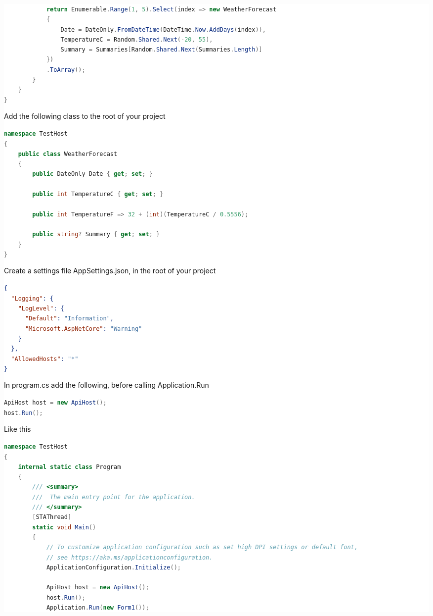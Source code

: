 ```csharp
            return Enumerable.Range(1, 5).Select(index => new WeatherForecast
            {
                Date = DateOnly.FromDateTime(DateTime.Now.AddDays(index)),
                TemperatureC = Random.Shared.Next(-20, 55),
                Summary = Summaries[Random.Shared.Next(Summaries.Length)]
            })
            .ToArray();
        }
    }
}
```
Add the following class to the root of your project
```csharp
namespace TestHost
{
    public class WeatherForecast
    {
        public DateOnly Date { get; set; }

        public int TemperatureC { get; set; }

        public int TemperatureF => 32 + (int)(TemperatureC / 0.5556);

        public string? Summary { get; set; }
    }
}
```
Create a settings file AppSettings.json, in the root of your project
```json
{
  "Logging": {
    "LogLevel": {
      "Default": "Information",
      "Microsoft.AspNetCore": "Warning"
    }
  },
  "AllowedHosts": "*"
}
```
In program.cs add the following, before calling Application.Run
```csharp
ApiHost host = new ApiHost();
host.Run();
```
Like this
```csharp  hl_lines=”15,16”
namespace TestHost
{
    internal static class Program
    {
        /// <summary>
        ///  The main entry point for the application.
        /// </summary>
        [STAThread]
        static void Main()
        {
            // To customize application configuration such as set high DPI settings or default font,
            // see https://aka.ms/applicationconfiguration.
            ApplicationConfiguration.Initialize();

            ApiHost host = new ApiHost();
            host.Run();
            Application.Run(new Form1());
```